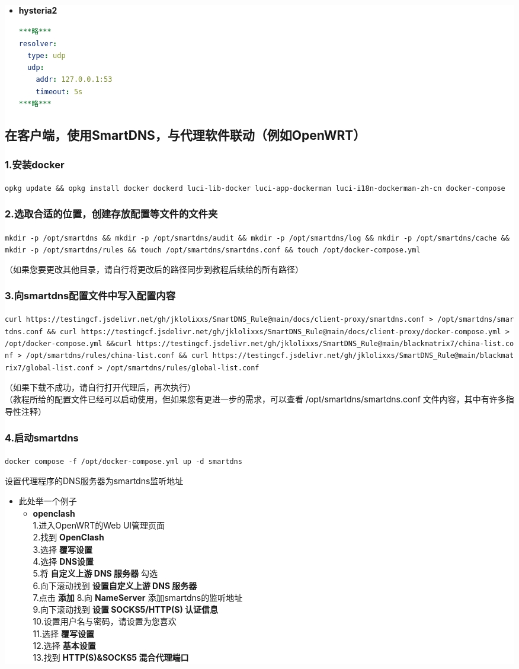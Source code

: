   - **hysteria2**

      ```yaml
      ***略***
      resolver:
        type: udp
        udp:
          addr: 127.0.0.1:53
          timeout: 5s
      ***略***
      ```

## 在客户端，使用SmartDNS，与代理软件联动（例如OpenWRT）

### 1.安装docker

```
opkg update && opkg install docker dockerd luci-lib-docker luci-app-dockerman luci-i18n-dockerman-zh-cn docker-compose
```

### 2.选取合适的位置，创建存放配置等文件的文件夹

```
mkdir -p /opt/smartdns && mkdir -p /opt/smartdns/audit && mkdir -p /opt/smartdns/log && mkdir -p /opt/smartdns/cache && mkdir -p /opt/smartdns/rules && touch /opt/smartdns/smartdns.conf && touch /opt/docker-compose.yml
```

（如果您要更改其他目录，请自行将更改后的路径同步到教程后续给的所有路径）

### 3.向smartdns配置文件中写入配置内容

```
curl https://testingcf.jsdelivr.net/gh/jklolixxs/SmartDNS_Rule@main/docs/client-proxy/smartdns.conf > /opt/smartdns/smartdns.conf && curl https://testingcf.jsdelivr.net/gh/jklolixxs/SmartDNS_Rule@main/docs/client-proxy/docker-compose.yml > /opt/docker-compose.yml &&curl https://testingcf.jsdelivr.net/gh/jklolixxs/SmartDNS_Rule@main/blackmatrix7/china-list.conf > /opt/smartdns/rules/china-list.conf && curl https://testingcf.jsdelivr.net/gh/jklolixxs/SmartDNS_Rule@main/blackmatrix7/global-list.conf > /opt/smartdns/rules/global-list.conf
```

（如果下载不成功，请自行打开代理后，再次执行）  
（教程所给的配置文件已经可以启动使用，但如果您有更进一步的需求，可以查看 /opt/smartdns/smartdns.conf 文件内容，其中有许多指导性注释）

### 4.启动smartdns

```
docker compose -f /opt/docker-compose.yml up -d smartdns
```

设置代理程序的DNS服务器为smartdns监听地址

- 此处举一个例子
  - **openclash**  
    1.进入OpenWRT的Web UI管理页面  
    2.找到 **OpenClash**  
    3.选择 **覆写设置**  
    4.选择 **DNS设置**  
    5.将 **自定义上游 DNS 服务器** 勾选  
    6.向下滚动找到 **设置自定义上游 DNS 服务器**  
    7.点击 **添加**
    8.向 **NameServer** 添加smartdns的监听地址  
    9.向下滚动找到 **设置 SOCKS5/HTTP(S) 认证信息**  
    10.设置用户名与密码，请设置为您喜欢  
    11.选择 **覆写设置**  
    12.选择 **基本设置**  
    13.找到 **HTTP(S)&SOCKS5 混合代理端口**  